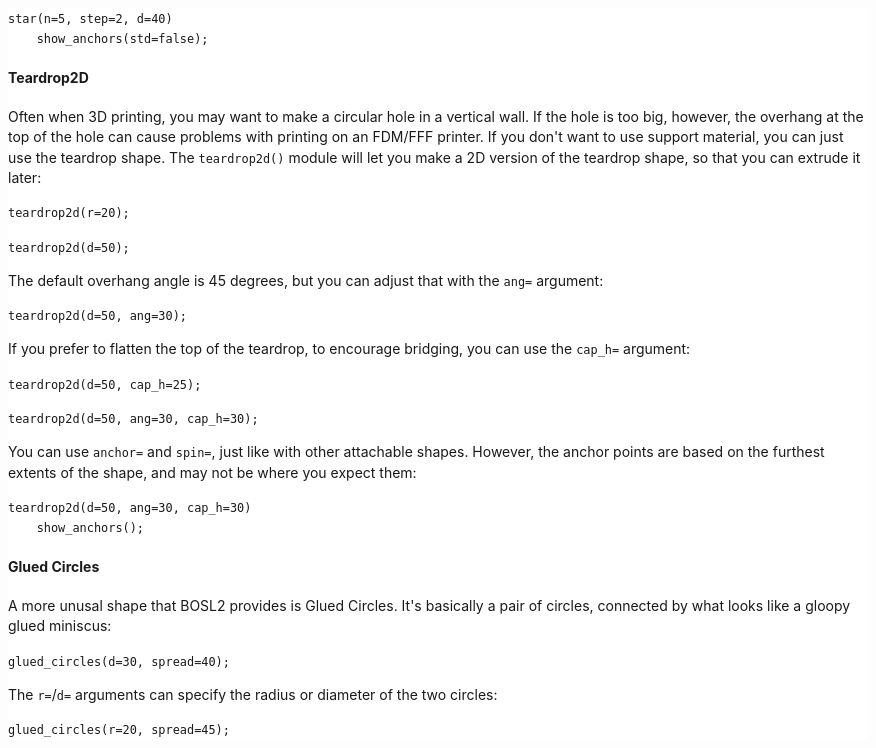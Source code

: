 ```openscad-2D,Med
star(n=5, step=2, d=40)
    show_anchors(std=false);
```



#### Teardrop2D

Often when 3D printing, you may want to make a circular hole in a vertical wall.  If the hole is
too big, however, the overhang at the top of the hole can cause problems with printing on an
FDM/FFF printer.  If you don't want to use support material, you can just use the teardrop shape.
The `teardrop2d()` module will let you make a 2D version of the teardrop shape, so that you can
extrude it later:

```openscad-2D
teardrop2d(r=20);
```

```openscad-2D
teardrop2d(d=50);
```

The default overhang angle is 45 degrees, but you can adjust that with the `ang=` argument:

```openscad-2D
teardrop2d(d=50, ang=30);
```

If you prefer to flatten the top of the teardrop, to encourage bridging, you can use the `cap_h=`
argument:

```openscad-2D
teardrop2d(d=50, cap_h=25);
```

```openscad-2D
teardrop2d(d=50, ang=30, cap_h=30);
```

You can use `anchor=` and `spin=`, just like with other attachable shapes.  However, the anchor
points are based on the furthest extents of the shape, and may not be where you expect them:

```openscad-2D
teardrop2d(d=50, ang=30, cap_h=30)
    show_anchors();
```


#### Glued Circles

A more unusal shape that BOSL2 provides is Glued Circles.  It's basically a pair of circles,
connected by what looks like a gloopy glued miniscus:

```openscad-2D
glued_circles(d=30, spread=40);
```

The `r=`/`d=` arguments can specify the radius or diameter of the two circles:

```openscad-2D
glued_circles(r=20, spread=45);
```
